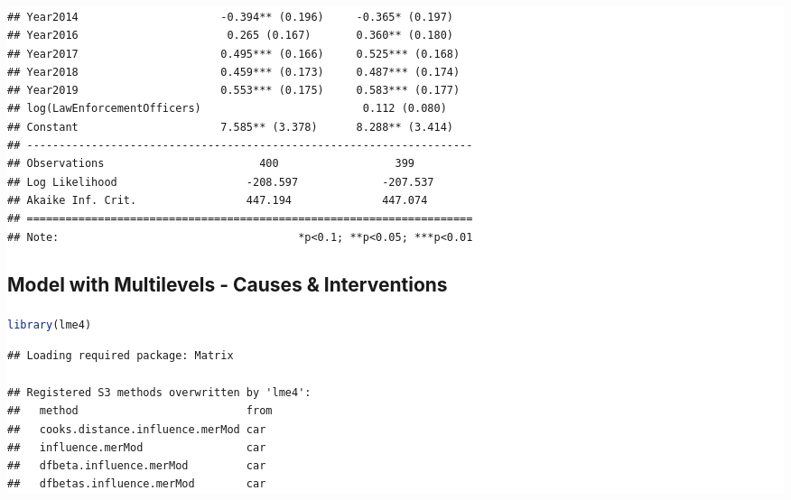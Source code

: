     ## Year2014                      -0.394** (0.196)     -0.365* (0.197)   
    ## Year2016                       0.265 (0.167)       0.360** (0.180)   
    ## Year2017                      0.495*** (0.166)     0.525*** (0.168)  
    ## Year2018                      0.459*** (0.173)     0.487*** (0.174)  
    ## Year2019                      0.553*** (0.175)     0.583*** (0.177)  
    ## log(LawEnforcementOfficers)                         0.112 (0.080)    
    ## Constant                      7.585** (3.378)      8.288** (3.414)   
    ## ---------------------------------------------------------------------
    ## Observations                        400                  399         
    ## Log Likelihood                    -208.597             -207.537      
    ## Akaike Inf. Crit.                 447.194              447.074       
    ## =====================================================================
    ## Note:                                     *p<0.1; **p<0.05; ***p<0.01

## Model with Multilevels - Causes & Interventions

``` r
library(lme4)
```

    ## Loading required package: Matrix

    ## Registered S3 methods overwritten by 'lme4':
    ##   method                          from
    ##   cooks.distance.influence.merMod car 
    ##   influence.merMod                car 
    ##   dfbeta.influence.merMod         car 
    ##   dfbetas.influence.merMod        car
